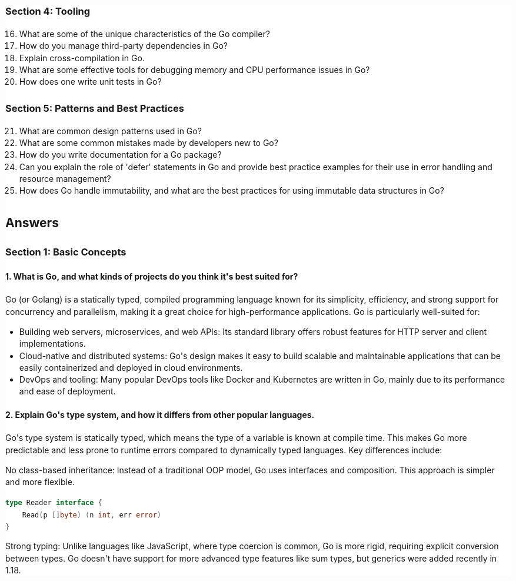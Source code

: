 ### Section 4: Tooling

16. What are some of the unique characteristics of the Go compiler?
17. How do you manage third-party dependencies in Go?
18. Explain cross-compilation in Go.
19. What are some effective tools for debugging memory and CPU performance issues in Go?
20. How does one write unit tests in Go?

### Section 5: Patterns and Best Practices

21. What are common design patterns used in Go?
22. What are some common mistakes made by developers new to Go?
23. How do you write documentation for a Go package?
24. Can you explain the role of 'defer' statements in Go and provide best practice examples for their use in error handling and resource management?
25. How does Go handle immutability, and what are the best practices for using immutable data structures in Go?

## Answers

### Section 1: Basic Concepts

#### 1. What is Go, and what kinds of projects do you think it's best suited for?

Go (or Golang) is a statically typed, compiled programming language known for its simplicity, efficiency, and strong support for concurrency and parallelism, making it a great choice for high-performance applications. Go is particularly well-suited for:

* Building web servers, microservices, and web APIs: Its standard library offers robust features for HTTP server and client implementations.
* Cloud-native and distributed systems: Go's design makes it easy to build scalable and maintainable applications that can be easily containerized and deployed in cloud environments.
* DevOps and tooling: Many popular DevOps tools like Docker and Kubernetes are written in Go, mainly due to its performance and ease of deployment.

#### 2. Explain Go's type system, and how it differs from other popular languages.
  
Go's type system is statically typed, which means the type of a variable is known at compile time. This makes Go more predictable and less prone to runtime errors compared to dynamically typed languages. Key differences include:

No class-based inheritance: Instead of a traditional OOP model, Go uses interfaces and composition. This approach is simpler and more flexible.

```go
type Reader interface {
    Read(p []byte) (n int, err error)
}
```

Strong typing: Unlike languages like JavaScript, where type coercion is common, Go is more rigid, requiring explicit conversion between types. Go doesn't have support for more advanced type features like sum types, but generics were added recently in 1.18.
